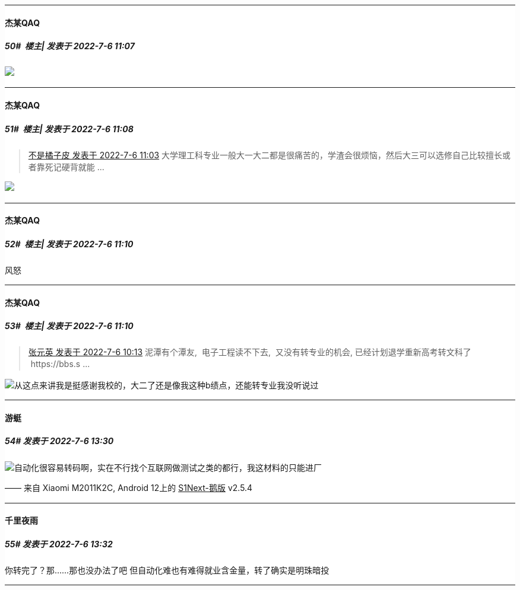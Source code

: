 *****

####  杰某QAQ  
##### 50#         楼主| 发表于 2022-7-6 11:07

<img src="https://static.saraba1st.com/image/smiley/face2017/006.png" referrerpolicy="no-referrer">

*****

####  杰某QAQ  
##### 51#         楼主| 发表于 2022-7-6 11:08

<blockquote><a href="httphttps://bbs.saraba1st.com/2b/forum.php?mod=redirect&amp;goto=findpost&amp;pid=56542761&amp;ptid=2079583" target="_blank">不是橘子皮 发表于 2022-7-6 11:03</a>
大学理工科专业一般大一大二都是很痛苦的，学渣会很烦恼，然后大三可以选修自己比较擅长或者靠死记硬背就能 ...</blockquote>
<img src="https://static.saraba1st.com/image/smiley/face2017/145.png" referrerpolicy="no-referrer">

*****

####  杰某QAQ  
##### 52#         楼主| 发表于 2022-7-6 11:10

风怒

*****

####  杰某QAQ  
##### 53#         楼主| 发表于 2022-7-6 11:10

<blockquote><a href="httphttps://bbs.saraba1st.com/2b/forum.php?mod=redirect&amp;goto=findpost&amp;pid=56541953&amp;ptid=2079583" target="_blank">张元英 发表于 2022-7-6 10:13</a>
泥潭有个潭友,  电子工程读不下去,  又没有转专业的机会, 已经计划退学重新高考转文科了   https://bbs.s ...</blockquote>
<img src="https://static.saraba1st.com/image/smiley/face2017/068.png" referrerpolicy="no-referrer">从这点来讲我是挺感谢我校的，大二了还是像我这种b绩点，还能转专业我没听说过

*****

####  游蜓  
##### 54#       发表于 2022-7-6 13:30

<img src="https://static.saraba1st.com/image/smiley/face2017/003.png" referrerpolicy="no-referrer">自动化很容易转码啊，实在不行找个互联网做测试之类的都行，我这材料的只能进厂

—— 来自 Xiaomi M2011K2C, Android 12上的 [S1Next-鹅版](https://github.com/ykrank/S1-Next/releases) v2.5.4

*****

####  千里夜雨  
##### 55#       发表于 2022-7-6 13:32

你转完了？那……那也没办法了吧
但自动化难也有难得就业含金量，转了确实是明珠暗投

*****
